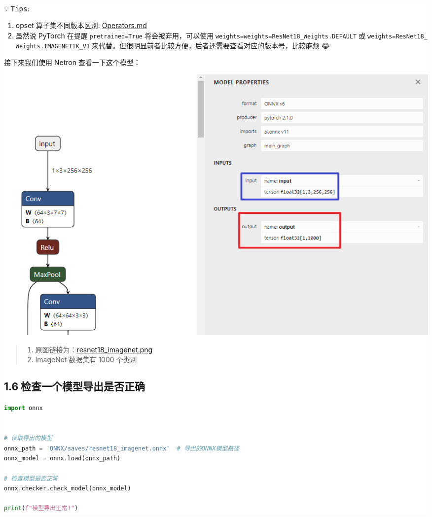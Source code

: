 💡 <kbd>Tips</kbd>:
1. opset 算子集不同版本区别: [Operators.md](https://github.com/onnx/onnx/blob/main/docs/Operators.md)
2. 虽然说 PyTorch 在提醒 `pretrained=True` 将会被弃用，可以使用 `weights=weights=ResNet18_Weights.DEFAULT` 或 `weights=ResNet18_Weights.IMAGENET1K_V1` 来代替。但很明显前者比较方便，后者还需要查看对应的版本号，比较麻烦 :joy:

接下来我们使用 Netron 查看一下这个模型：

<div align=center>
    <img src=./imgs_markdown/2024-01-25-11-35-29.png
    width=100%>
</div>

> 1. 原图链接为：[resnet18_imagenet.png](https://github.com/Le0v1n/Learning-Notebook-Codes/blob/main/ONNX/imgs_markdown/resnet18_imagenet.png)
> 2. ImageNet 数据集有 1000 个类别

## 1.6 检查一个模型导出是否正确

```python
import onnx


# 读取导出的模型
onnx_path = 'ONNX/saves/resnet18_imagenet.onnx'  # 导出的ONNX模型路径
onnx_model = onnx.load(onnx_path)

# 检查模型是否正常
onnx.checker.check_model(onnx_model)

print(f"模型导出正常!")
```
